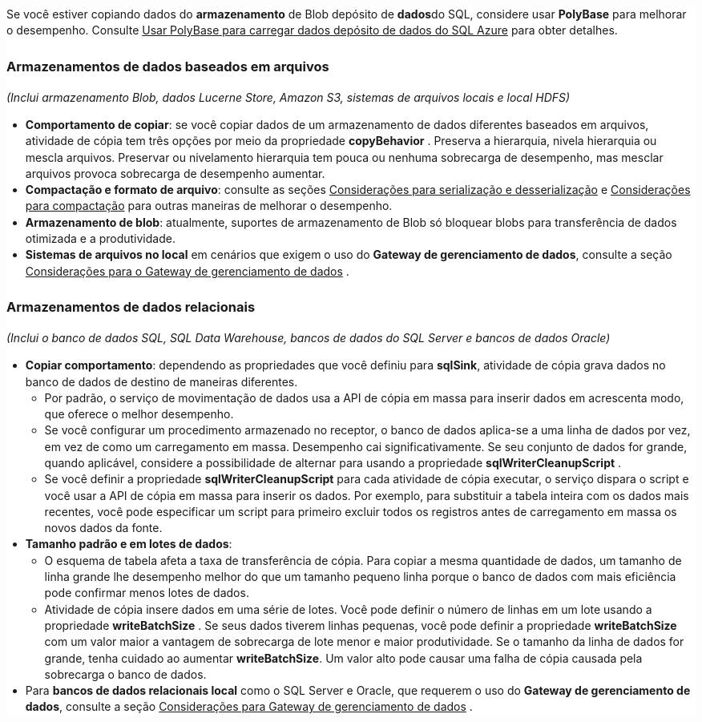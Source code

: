 Se você estiver copiando dados do **armazenamento** de Blob depósito de **dados**do SQL, considere usar **PolyBase** para melhorar o desempenho. Consulte [Usar PolyBase para carregar dados depósito de dados do SQL Azure](data-factory-azure-sql-data-warehouse-connector.md###use-polybase-to-load-data-into-azure-sql-data-warehouse) para obter detalhes.


### <a name="file-based-data-stores"></a>Armazenamentos de dados baseados em arquivos
*(Inclui armazenamento Blob, dados Lucerne Store, Amazon S3, sistemas de arquivos locais e local HDFS)*

- **Comportamento de copiar**: se você copiar dados de um armazenamento de dados diferentes baseados em arquivos, atividade de cópia tem três opções por meio da propriedade **copyBehavior** . Preserva a hierarquia, nivela hierarquia ou mescla arquivos. Preservar ou nivelamento hierarquia tem pouca ou nenhuma sobrecarga de desempenho, mas mesclar arquivos provoca sobrecarga de desempenho aumentar.
- **Compactação e formato de arquivo**: consulte as seções [Considerações para serialização e desserialização](#considerations-for-serialization-and-deserialization) e [Considerações para compactação](#considerations-for-compression) para outras maneiras de melhorar o desempenho.
- **Armazenamento de blob**: atualmente, suportes de armazenamento de Blob só bloquear blobs para transferência de dados otimizada e a produtividade.
- **Sistemas de arquivos no local** em cenários que exigem o uso do **Gateway de gerenciamento de dados**, consulte a seção [Considerações para o Gateway de gerenciamento de dados](#considerations-for-data-management-gateway) .

### <a name="relational-data-stores"></a>Armazenamentos de dados relacionais
*(Inclui o banco de dados SQL, SQL Data Warehouse, bancos de dados do SQL Server e bancos de dados Oracle)*

- **Copiar comportamento**: dependendo as propriedades que você definiu para **sqlSink**, atividade de cópia grava dados no banco de dados de destino de maneiras diferentes.
    - Por padrão, o serviço de movimentação de dados usa a API de cópia em massa para inserir dados em acrescenta modo, que oferece o melhor desempenho.
    - Se você configurar um procedimento armazenado no receptor, o banco de dados aplica-se a uma linha de dados por vez, em vez de como um carregamento em massa. Desempenho cai significativamente. Se seu conjunto de dados for grande, quando aplicável, considere a possibilidade de alternar para usando a propriedade **sqlWriterCleanupScript** .
    - Se você definir a propriedade **sqlWriterCleanupScript** para cada atividade de cópia executar, o serviço dispara o script e você usar a API de cópia em massa para inserir os dados. Por exemplo, para substituir a tabela inteira com os dados mais recentes, você pode especificar um script para primeiro excluir todos os registros antes de carregamento em massa os novos dados da fonte.
- **Tamanho padrão e em lotes de dados**:
    - O esquema de tabela afeta a taxa de transferência de cópia. Para copiar a mesma quantidade de dados, um tamanho de linha grande lhe desempenho melhor do que um tamanho pequeno linha porque o banco de dados com mais eficiência pode confirmar menos lotes de dados.
    - Atividade de cópia insere dados em uma série de lotes. Você pode definir o número de linhas em um lote usando a propriedade **writeBatchSize** . Se seus dados tiverem linhas pequenas, você pode definir a propriedade **writeBatchSize** com um valor maior a vantagem de sobrecarga de lote menor e maior produtividade. Se o tamanho da linha de dados for grande, tenha cuidado ao aumentar **writeBatchSize**. Um valor alto pode causar uma falha de cópia causada pela sobrecarga o banco de dados.
- Para **bancos de dados relacionais local** como o SQL Server e Oracle, que requerem o uso do **Gateway de gerenciamento de dados**, consulte a seção [Considerações para Gateway de gerenciamento de dados](#considerations-for-data-management-gateway) .
